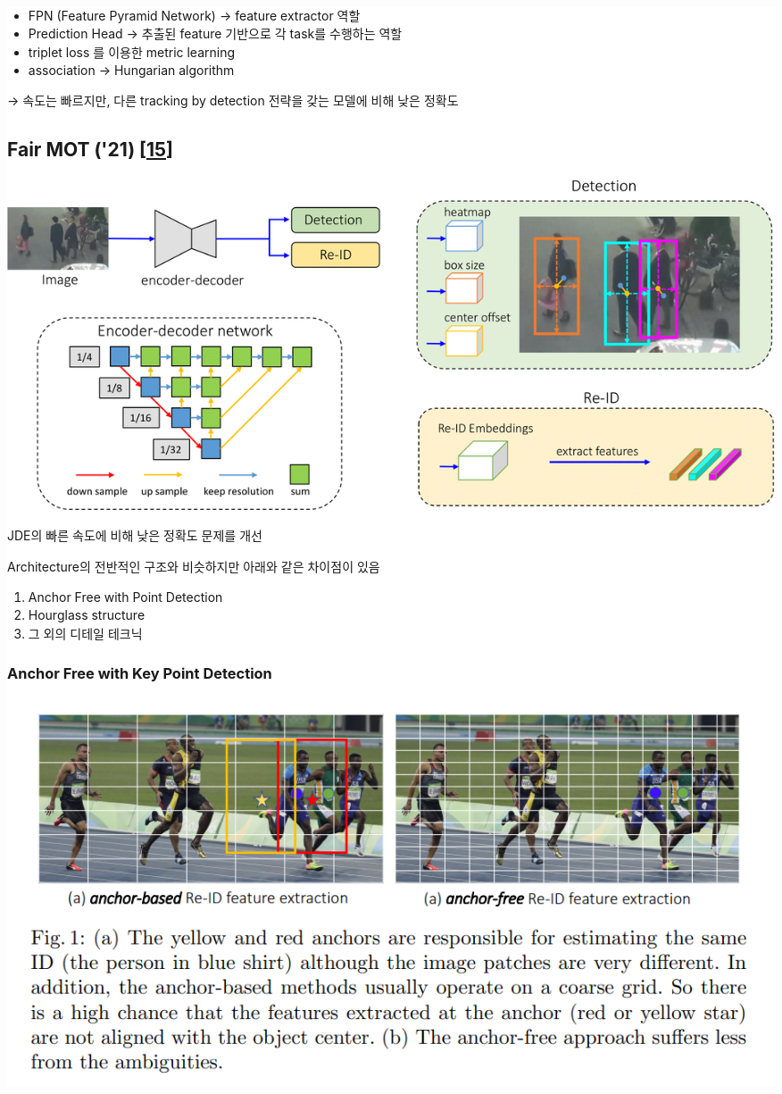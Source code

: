 - FPN (Feature Pyramid Network) → feature extractor 역할
- Prediction Head → 추출된 feature 기반으로 각 task를 수행하는 역할
- triplet loss 를 이용한 metric learning
- association → Hungarian algorithm

→ 속도는 빠르지만, 다른 tracking by detection 전략을 갖는 모델에 비해 낮은 정확도

## Fair MOT ('21) [[15](about:blank#Reference)]

![obj_tracking_imgs/image-20220216-081203.png](obj_tracking_imgs/image-20220216-081203.png)

JDE의 빠른 속도에 비해 낮은 정확도 문제를 개선

Architecture의 전반적인 구조와 비슷하지만 아래와 같은 차이점이 있음

1. Anchor Free with Point Detection
2. Hourglass structure
3. 그 외의 디테일 테크닉

### Anchor Free with Key Point Detection

![obj_tracking_imgs/image-20220216-082040.png](obj_tracking_imgs/image-20220216-082040.png)
